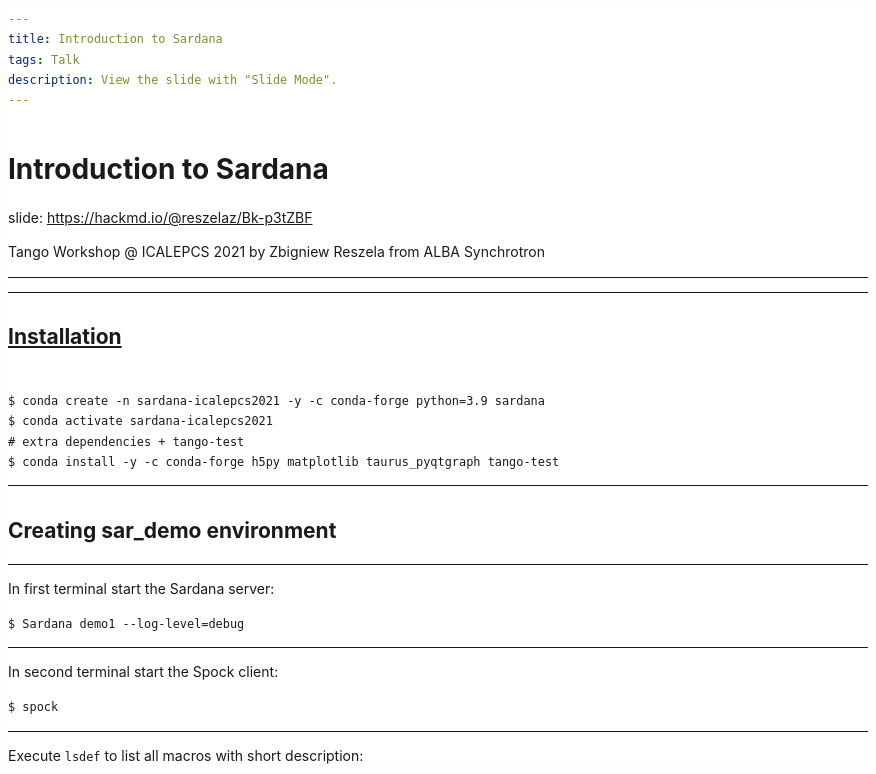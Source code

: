 ```yaml
---
title: Introduction to Sardana
tags: Talk
description: View the slide with "Slide Mode".
---
```


# Introduction to Sardana


slide: https://hackmd.io/@reszelaz/Bk-p3tZBF

Tango Workshop @ ICALEPCS 2021
by Zbigniew Reszela from ALBA Synchrotron

---



---

## [Installation](https://sardana-controls.org/users/getting_started/installing.html)

```console

$ conda create -n sardana-icalepcs2021 -y -c conda-forge python=3.9 sardana
$ conda activate sardana-icalepcs2021
# extra dependencies + tango-test
$ conda install -y -c conda-forge h5py matplotlib taurus_pyqtgraph tango-test
```

---

## Creating sar_demo environment

----

In first terminal start the Sardana server:

```console
$ Sardana demo1 --log-level=debug
```

----

In second terminal start the Spock client:

```console
$ spock
```

----

Execute `lsdef` to list all macros with short description:

